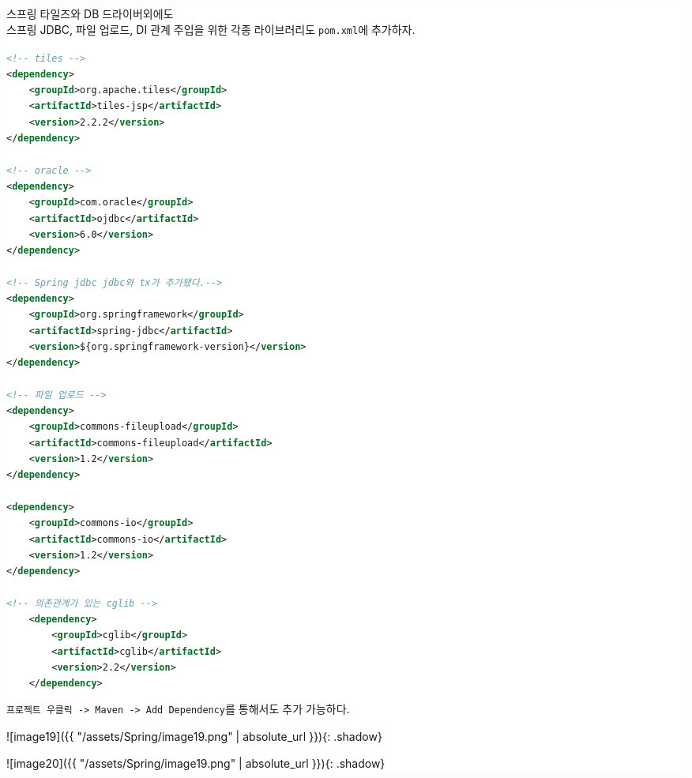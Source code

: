 
스프링 타일즈와 DB 드라이버외에도  
스프링 JDBC, 파일 업로드, DI 관계 주입을 위한 각종 라이브러리도 `pom.xml`에 추가하자.  
```xml
<!-- tiles -->
<dependency>
	<groupId>org.apache.tiles</groupId>
	<artifactId>tiles-jsp</artifactId>
	<version>2.2.2</version>
</dependency>

<!-- oracle -->
<dependency>
	<groupId>com.oracle</groupId>
	<artifactId>ojdbc</artifactId>
	<version>6.0</version>
</dependency>

<!-- Spring jdbc jdbc와 tx가 추가됐다.-->
<dependency>
	<groupId>org.springframework</groupId>
	<artifactId>spring-jdbc</artifactId>
	<version>${org.springframework-version}</version>
</dependency>

<!-- 파일 업로드 -->
<dependency>
	<groupId>commons-fileupload</groupId>
	<artifactId>commons-fileupload</artifactId>
	<version>1.2</version>
</dependency>

<dependency>
	<groupId>commons-io</groupId>
	<artifactId>commons-io</artifactId>
	<version>1.2</version>
</dependency>

<!-- 의존관계가 있는 cglib -->
	<dependency>
		<groupId>cglib</groupId>
		<artifactId>cglib</artifactId>
		<version>2.2</version>
	</dependency>
```

`프로젝트 우클릭 -> Maven -> Add Dependency`를 통해서도 추가 가능하다.  

![image19]({{ "/assets/Spring/image19.png" | absolute_url }}){: .shadow}  

![image20]({{ "/assets/Spring/image19.png" | absolute_url }}){: .shadow}   

